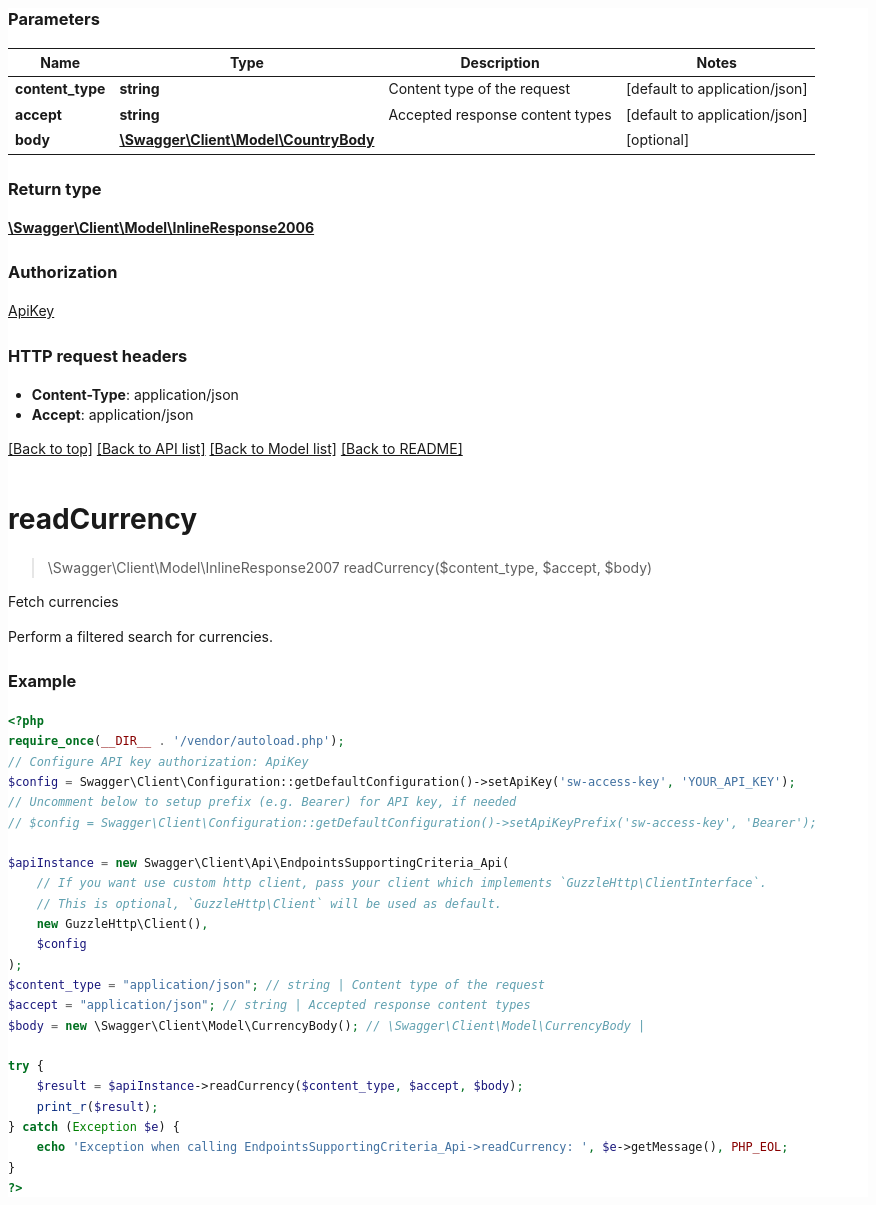### Parameters

Name | Type | Description  | Notes
------------- | ------------- | ------------- | -------------
 **content_type** | **string**| Content type of the request | [default to application/json]
 **accept** | **string**| Accepted response content types | [default to application/json]
 **body** | [**\Swagger\Client\Model\CountryBody**](../Model/CountryBody.md)|  | [optional]

### Return type

[**\Swagger\Client\Model\InlineResponse2006**](../Model/InlineResponse2006.md)

### Authorization

[ApiKey](../../README.md#ApiKey)

### HTTP request headers

 - **Content-Type**: application/json
 - **Accept**: application/json

[[Back to top]](#) [[Back to API list]](../../README.md#documentation-for-api-endpoints) [[Back to Model list]](../../README.md#documentation-for-models) [[Back to README]](../../README.md)

# **readCurrency**
> \Swagger\Client\Model\InlineResponse2007 readCurrency($content_type, $accept, $body)

Fetch currencies

Perform a filtered search for currencies.

### Example
```php
<?php
require_once(__DIR__ . '/vendor/autoload.php');
// Configure API key authorization: ApiKey
$config = Swagger\Client\Configuration::getDefaultConfiguration()->setApiKey('sw-access-key', 'YOUR_API_KEY');
// Uncomment below to setup prefix (e.g. Bearer) for API key, if needed
// $config = Swagger\Client\Configuration::getDefaultConfiguration()->setApiKeyPrefix('sw-access-key', 'Bearer');

$apiInstance = new Swagger\Client\Api\EndpointsSupportingCriteria_Api(
    // If you want use custom http client, pass your client which implements `GuzzleHttp\ClientInterface`.
    // This is optional, `GuzzleHttp\Client` will be used as default.
    new GuzzleHttp\Client(),
    $config
);
$content_type = "application/json"; // string | Content type of the request
$accept = "application/json"; // string | Accepted response content types
$body = new \Swagger\Client\Model\CurrencyBody(); // \Swagger\Client\Model\CurrencyBody | 

try {
    $result = $apiInstance->readCurrency($content_type, $accept, $body);
    print_r($result);
} catch (Exception $e) {
    echo 'Exception when calling EndpointsSupportingCriteria_Api->readCurrency: ', $e->getMessage(), PHP_EOL;
}
?>
```

